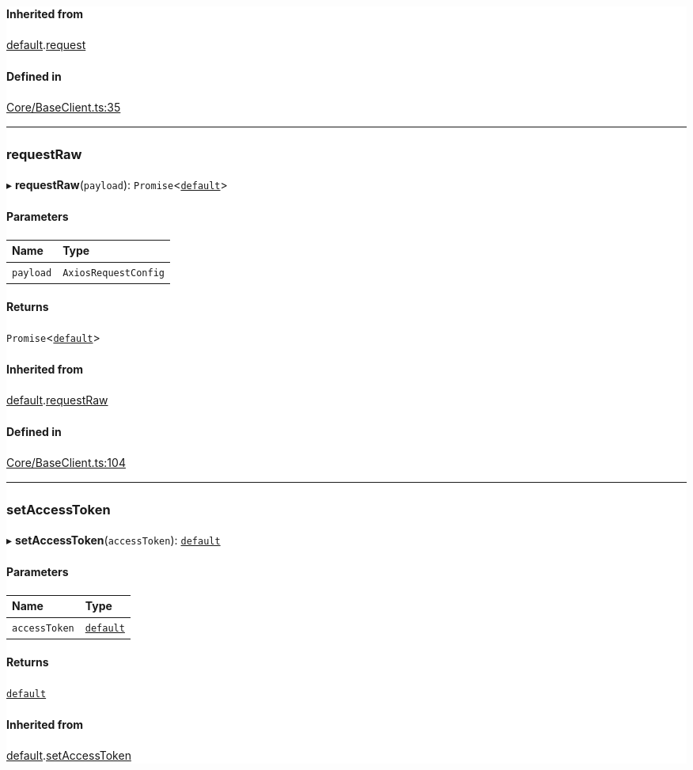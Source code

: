#### Inherited from

[default](Core_BaseClient.default.md).[request](Core_BaseClient.default.md#request)

#### Defined in

[Core/BaseClient.ts:35](https://github.com/hpyer/node-easywechat/blob/3eacadb/src/Core/BaseClient.ts#L35)

___

### requestRaw

▸ **requestRaw**(`payload`): `Promise`<[`default`](Core_Http_Response.default.md)\>

#### Parameters

| Name | Type |
| :------ | :------ |
| `payload` | `AxiosRequestConfig` |

#### Returns

`Promise`<[`default`](Core_Http_Response.default.md)\>

#### Inherited from

[default](Core_BaseClient.default.md).[requestRaw](Core_BaseClient.default.md#requestraw)

#### Defined in

[Core/BaseClient.ts:104](https://github.com/hpyer/node-easywechat/blob/3eacadb/src/Core/BaseClient.ts#L104)

___

### setAccessToken

▸ **setAccessToken**(`accessToken`): [`default`](Work_ExternalContact_MessageTemplateClient.default.md)

#### Parameters

| Name | Type |
| :------ | :------ |
| `accessToken` | [`default`](Core_BaseAccessToken.default.md) |

#### Returns

[`default`](Work_ExternalContact_MessageTemplateClient.default.md)

#### Inherited from

[default](Core_BaseClient.default.md).[setAccessToken](Core_BaseClient.default.md#setaccesstoken)
